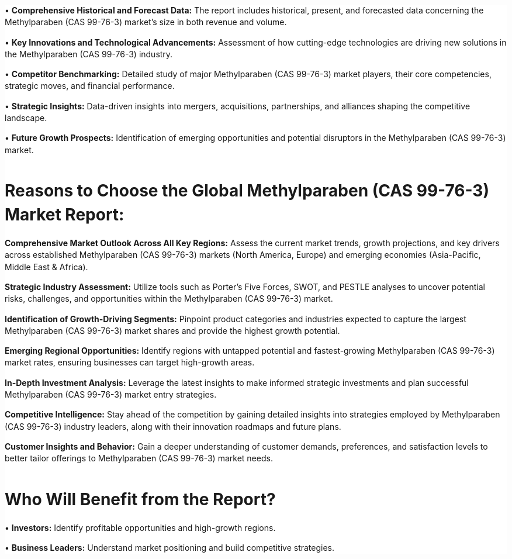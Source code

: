 • <strong>Comprehensive Historical and Forecast Data:</strong> The report includes historical, present, and forecasted data concerning the Methylparaben (CAS 99-76-3) market’s size in both revenue and volume.

• <strong>Key Innovations and Technological Advancements:</strong> Assessment of how cutting-edge technologies are driving new solutions in the Methylparaben (CAS 99-76-3) industry.

• <strong>Competitor Benchmarking:</strong> Detailed study of major Methylparaben (CAS 99-76-3) market players, their core competencies, strategic moves, and financial performance.

• <strong>Strategic Insights:</strong> Data-driven insights into mergers, acquisitions, partnerships, and alliances shaping the competitive landscape.

• <strong>Future Growth Prospects:</strong> Identification of emerging opportunities and potential disruptors in the Methylparaben (CAS 99-76-3) market.

# <strong>Reasons to Choose the Global Methylparaben (CAS 99-76-3) Market Report:</strong>

<strong>Comprehensive Market Outlook Across All Key Regions:</strong>
Assess the current market trends, growth projections, and key drivers across established Methylparaben (CAS 99-76-3) markets (North America, Europe) and emerging economies (Asia-Pacific, Middle East & Africa).

<strong>Strategic Industry Assessment:</strong>
Utilize tools such as Porter’s Five Forces, SWOT, and PESTLE analyses to uncover potential risks, challenges, and opportunities within the Methylparaben (CAS 99-76-3) market.

<strong>Identification of Growth-Driving Segments:</strong>
Pinpoint product categories and industries expected to capture the largest Methylparaben (CAS 99-76-3) market shares and provide the highest growth potential.

<strong>Emerging Regional Opportunities:</strong>
Identify regions with untapped potential and fastest-growing Methylparaben (CAS 99-76-3) market rates, ensuring businesses can target high-growth areas.

<strong>In-Depth Investment Analysis:</strong>
Leverage the latest insights to make informed strategic investments and plan successful Methylparaben (CAS 99-76-3) market entry strategies.

<strong>Competitive Intelligence:</strong>
Stay ahead of the competition by gaining detailed insights into strategies employed by Methylparaben (CAS 99-76-3) industry leaders, along with their innovation roadmaps and future plans.

<strong>Customer Insights and Behavior:</strong>
Gain a deeper understanding of customer demands, preferences, and satisfaction levels to better tailor offerings to Methylparaben (CAS 99-76-3) market needs.

# <strong>Who Will Benefit from the Report?</strong>

• <strong>Investors:</strong> Identify profitable opportunities and high-growth regions.

• <strong>Business Leaders:</strong> Understand market positioning and build competitive strategies.
